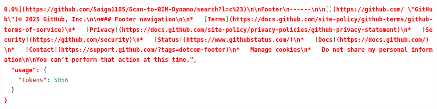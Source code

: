 ```json
0.0%](https://github.com/Saiga1105/Scan-to-BIM-Dynamo/search?l=c%23)\n\nFooter\n------\n\n[](https://github.com/ \"GitHub\")© 2025 GitHub, Inc.\n\n### Footer navigation\n\n*   [Terms](https://docs.github.com/site-policy/github-terms/github-terms-of-service)\n*   [Privacy](https://docs.github.com/site-policy/privacy-policies/github-privacy-statement)\n*   [Security](https://github.com/security)\n*   [Status](https://www.githubstatus.com/)\n*   [Docs](https://docs.github.com/)\n*   [Contact](https://support.github.com/?tags=dotcom-footer)\n*   Manage cookies\n*   Do not share my personal information\n\nYou can’t perform that action at this time.",
  "usage": {
    "tokens": 5056
  }
}
```

